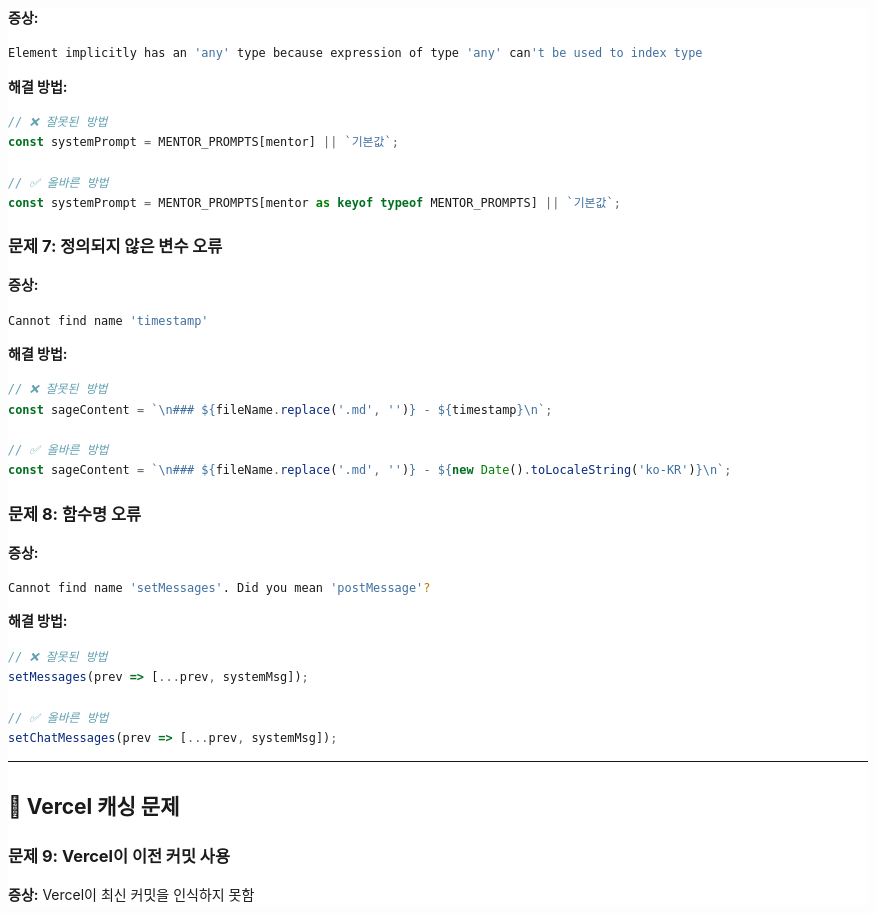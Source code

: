 **증상:**
```bash
Element implicitly has an 'any' type because expression of type 'any' can't be used to index type
```

**해결 방법:**
```typescript
// ❌ 잘못된 방법
const systemPrompt = MENTOR_PROMPTS[mentor] || `기본값`;

// ✅ 올바른 방법
const systemPrompt = MENTOR_PROMPTS[mentor as keyof typeof MENTOR_PROMPTS] || `기본값`;
```

### 문제 7: 정의되지 않은 변수 오류

**증상:**
```bash
Cannot find name 'timestamp'
```

**해결 방법:**
```typescript
// ❌ 잘못된 방법
const sageContent = `\n### ${fileName.replace('.md', '')} - ${timestamp}\n`;

// ✅ 올바른 방법
const sageContent = `\n### ${fileName.replace('.md', '')} - ${new Date().toLocaleString('ko-KR')}\n`;
```

### 문제 8: 함수명 오류

**증상:**
```bash
Cannot find name 'setMessages'. Did you mean 'postMessage'?
```

**해결 방법:**
```typescript
// ❌ 잘못된 방법
setMessages(prev => [...prev, systemMsg]);

// ✅ 올바른 방법
setChatMessages(prev => [...prev, systemMsg]);
```

---

## 🔄 Vercel 캐싱 문제

### 문제 9: Vercel이 이전 커밋 사용

**증상:** Vercel이 최신 커밋을 인식하지 못함
